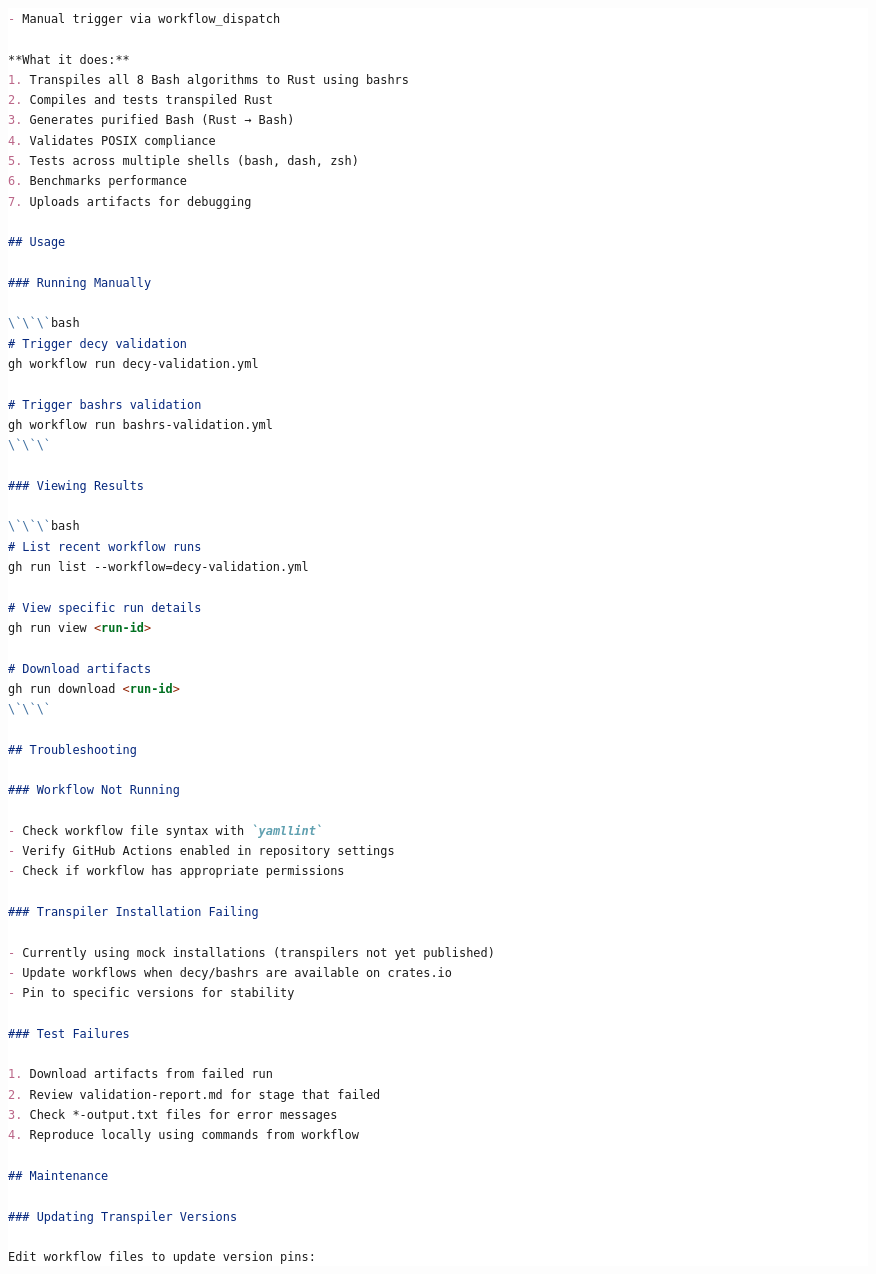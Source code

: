 ```markdown
- Manual trigger via workflow_dispatch

**What it does:**
1. Transpiles all 8 Bash algorithms to Rust using bashrs
2. Compiles and tests transpiled Rust
3. Generates purified Bash (Rust → Bash)
4. Validates POSIX compliance
5. Tests across multiple shells (bash, dash, zsh)
6. Benchmarks performance
7. Uploads artifacts for debugging

## Usage

### Running Manually

\`\`\`bash
# Trigger decy validation
gh workflow run decy-validation.yml

# Trigger bashrs validation
gh workflow run bashrs-validation.yml
\`\`\`

### Viewing Results

\`\`\`bash
# List recent workflow runs
gh run list --workflow=decy-validation.yml

# View specific run details
gh run view <run-id>

# Download artifacts
gh run download <run-id>
\`\`\`

## Troubleshooting

### Workflow Not Running

- Check workflow file syntax with `yamllint`
- Verify GitHub Actions enabled in repository settings
- Check if workflow has appropriate permissions

### Transpiler Installation Failing

- Currently using mock installations (transpilers not yet published)
- Update workflows when decy/bashrs are available on crates.io
- Pin to specific versions for stability

### Test Failures

1. Download artifacts from failed run
2. Review validation-report.md for stage that failed
3. Check *-output.txt files for error messages
4. Reproduce locally using commands from workflow

## Maintenance

### Updating Transpiler Versions

Edit workflow files to update version pins:

```